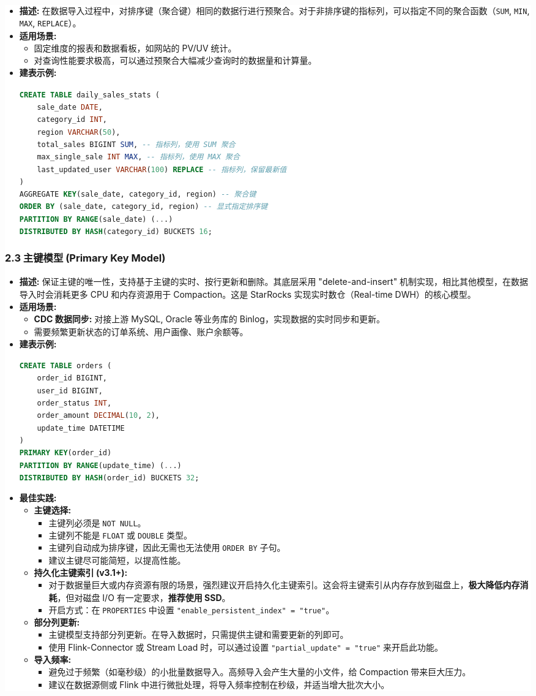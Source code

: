 *   **描述:** 在数据导入过程中，对排序键（聚合键）相同的数据行进行预聚合。对于非排序键的指标列，可以指定不同的聚合函数（`SUM`, `MIN`, `MAX`, `REPLACE`）。
*   **适用场景:**
    *   固定维度的报表和数据看板，如网站的 PV/UV 统计。
    *   对查询性能要求极高，可以通过预聚合大幅减少查询时的数据量和计算量。
*   **建表示例:**
    ```sql
    CREATE TABLE daily_sales_stats (
        sale_date DATE,
        category_id INT,
        region VARCHAR(50),
        total_sales BIGINT SUM, -- 指标列，使用 SUM 聚合
        max_single_sale INT MAX, -- 指标列，使用 MAX 聚合
        last_updated_user VARCHAR(100) REPLACE -- 指标列，保留最新值
    )
    AGGREGATE KEY(sale_date, category_id, region) -- 聚合键
    ORDER BY (sale_date, category_id, region) -- 显式指定排序键
    PARTITION BY RANGE(sale_date) (...)
    DISTRIBUTED BY HASH(category_id) BUCKETS 16;
    ```

### 2.3 主键模型 (Primary Key Model)

*   **描述:** 保证主键的唯一性，支持基于主键的实时、按行更新和删除。其底层采用 "delete-and-insert" 机制实现，相比其他模型，在数据导入时会消耗更多 CPU 和内存资源用于 Compaction。这是 StarRocks 实现实时数仓（Real-time DWH）的核心模型。
*   **适用场景:**
    *   **CDC 数据同步:** 对接上游 MySQL, Oracle 等业务库的 Binlog，实现数据的实时同步和更新。
    *   需要频繁更新状态的订单系统、用户画像、账户余额等。
*   **建表示例:**
    ```sql
    CREATE TABLE orders (
        order_id BIGINT,
        user_id BIGINT,
        order_status INT,
        order_amount DECIMAL(10, 2),
        update_time DATETIME
    )
    PRIMARY KEY(order_id)
    PARTITION BY RANGE(update_time) (...)
    DISTRIBUTED BY HASH(order_id) BUCKETS 32;
    ```
*   **最佳实践:**
    *   **主键选择:**
        *   主键列必须是 `NOT NULL`。
        *   主键列不能是 `FLOAT` 或 `DOUBLE` 类型。
        *   主键列自动成为排序键，因此无需也无法使用 `ORDER BY` 子句。
        *   建议主键尽可能简短，以提高性能。
    *   **持久化主键索引 (v3.1+):**
        *   对于数据量巨大或内存资源有限的场景，强烈建议开启持久化主键索引。这会将主键索引从内存存放到磁盘上，**极大降低内存消耗**，但对磁盘 I/O 有一定要求，**推荐使用 SSD**。
        *   开启方式：在 `PROPERTIES` 中设置 `"enable_persistent_index" = "true"`。
    *   **部分列更新:**
        *   主键模型支持部分列更新。在导入数据时，只需提供主键和需要更新的列即可。
        *   使用 Flink-Connector 或 Stream Load 时，可以通过设置 `"partial_update" = "true"` 来开启此功能。
    *   **导入频率:**
        *   避免过于频繁（如毫秒级）的小批量数据导入。高频导入会产生大量的小文件，给 Compaction 带来巨大压力。
        *   建议在数据源侧或 Flink 中进行微批处理，将导入频率控制在秒级，并适当增大批次大小。
